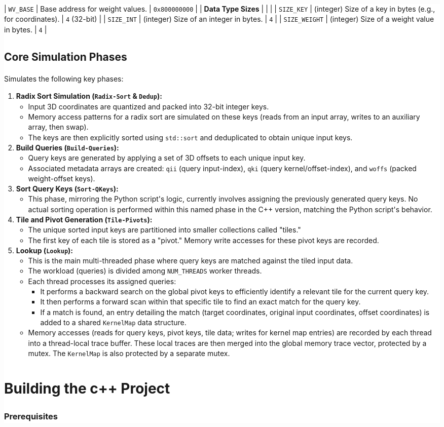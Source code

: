 | `WV_BASE`                 | Base address for weight values.                                                                                        | `0x800000000`         |
| **Data Type Sizes**       |                                                                                                                        |                       |
| `SIZE_KEY`                | (integer) Size of a key in bytes (e.g., for coordinates).                                                              | `4` (32-bit)          |
| `SIZE_INT`                | (integer) Size of an integer in bytes.                                                                                 | `4`                   |
| `SIZE_WEIGHT`             | (integer) Size of a weight value in bytes.                                                                             | `4`                   |

## Core Simulation Phases

Simulates the following key phases:

1.  **Radix Sort Simulation (`Radix-Sort` & `Dedup`):**
    * Input 3D coordinates are quantized and packed into 32-bit integer keys.
    * Memory access patterns for a radix sort are simulated on these keys (reads from an input array, writes to an auxiliary array, then swap).
    * The keys are then explicitly sorted using `std::sort` and deduplicated to obtain unique input keys.
2.  **Build Queries (`Build-Queries`):**
    * Query keys are generated by applying a set of 3D offsets to each unique input key.
    * Associated metadata arrays are created: `qii` (query input-index), `qki` (query kernel/offset-index), and `woffs` (packed weight-offset keys).
3.  **Sort Query Keys (`Sort-QKeys`):**
    * This phase, mirroring the Python script's logic, currently involves assigning the previously generated query keys. No actual sorting operation is performed within this named phase in the C++ version, matching the Python script's behavior.
4.  **Tile and Pivot Generation (`Tile-Pivots`):**
    * The unique sorted input keys are partitioned into smaller collections called "tiles."
    * The first key of each tile is stored as a "pivot." Memory write accesses for these pivot keys are recorded.
5.  **Lookup (`Lookup`):**
    * This is the main multi-threaded phase where query keys are matched against the tiled input data.
    * The workload (queries) is divided among `NUM_THREADS` worker threads.
    * Each thread processes its assigned queries:
        * It performs a backward search on the global pivot keys to efficiently identify a relevant tile for the current query key.
        * It then performs a forward scan within that specific tile to find an exact match for the query key.
        * If a match is found, an entry detailing the match (target coordinates, original input coordinates, offset coordinates) is added to a shared `KernelMap` data structure.
    * Memory accesses (reads for query keys, pivot keys, tile data; writes for kernel map entries) are recorded by each thread into a thread-local trace buffer. These local traces are then merged into the global memory trace vector, protected by a mutex. The `KernelMap` is also protected by a separate mutex.



# Building the c++ Project

### Prerequisites
